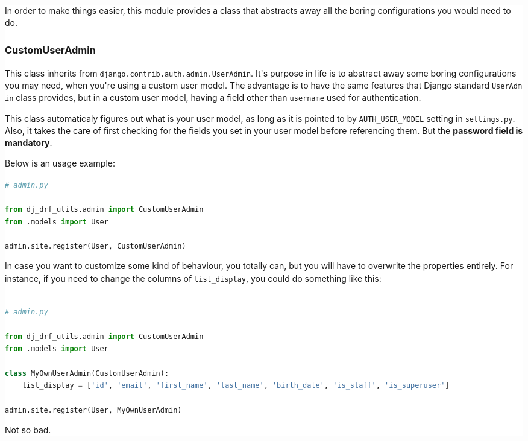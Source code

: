 In order to make things easier, this module provides a class that abstracts away all the boring 
configurations you would need to do.

### CustomUserAdmin

This class inherits from `django.contrib.auth.admin.UserAdmin`. It's purpose in life is to abstract
away some boring configurations you may need, when you're using a custom user model. The advantage is
to have the same features that Django standard `UserAdmin` class provides, but in a custom user model,
having a field other than `username` used for authentication.

This class automaticaly figures out what is your user model, as long as it is pointed to by `AUTH_USER_MODEL`
setting in `settings.py`. Also, it takes the care of first checking for the fields you set in your user
model before referencing them. But the **password field is mandatory**.

Below is an usage example:

```python
# admin.py

from dj_drf_utils.admin import CustomUserAdmin
from .models import User

admin.site.register(User, CustomUserAdmin)
```

In case you want to customize some kind of behaviour, you totally can, but you will have to overwrite the
properties entirely. For instance, if you need to change the columns of `list_display`, you could do something
like this:

```python

# admin.py

from dj_drf_utils.admin import CustomUserAdmin
from .models import User

class MyOwnUserAdmin(CustomUserAdmin):
    list_display = ['id', 'email', 'first_name', 'last_name', 'birth_date', 'is_staff', 'is_superuser']

admin.site.register(User, MyOwnUserAdmin)
```

Not so bad.